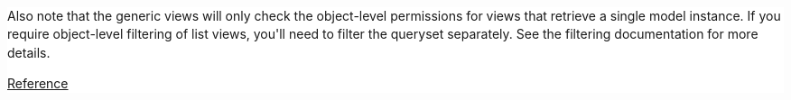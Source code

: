 Also note that the generic views will only check the object-level permissions for views that retrieve a single model instance. If you require object-level filtering of list views, you'll need to filter the queryset separately. See the filtering documentation for more details.


[Reference](https://www.django-rest-framework.org/api-guide/permissions/)